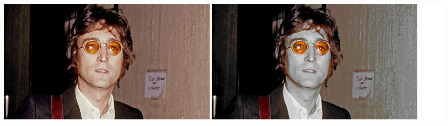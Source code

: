 <img src="assets/johnlennon.png" alt="image" width="402" height="auto"> <img src="assets/johnlennon256.png" alt="image" width="402" height="auto">